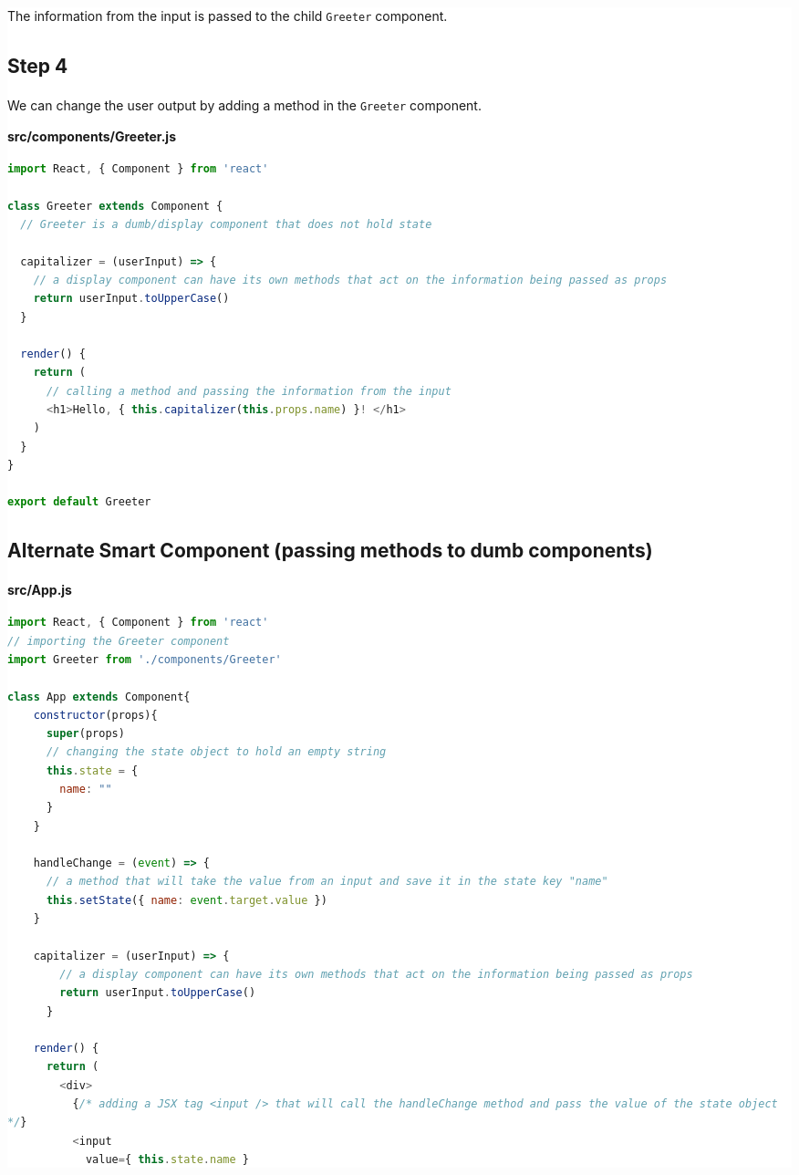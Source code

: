 The information from the input is passed to the child `Greeter` component.

## Step 4
We can change the user output by adding a method in the `Greeter` component.

**src/components/Greeter.js**
```javascript
import React, { Component } from 'react'

class Greeter extends Component {
  // Greeter is a dumb/display component that does not hold state

  capitalizer = (userInput) => {
    // a display component can have its own methods that act on the information being passed as props
    return userInput.toUpperCase()
  }

  render() {
    return (
      // calling a method and passing the information from the input
      <h1>Hello, { this.capitalizer(this.props.name) }! </h1>
    )
  }
}

export default Greeter
```
## Alternate Smart Component (passing methods to dumb components)
**src/App.js**
```javascript
import React, { Component } from 'react'
// importing the Greeter component
import Greeter from './components/Greeter'

class App extends Component{
    constructor(props){
      super(props)
      // changing the state object to hold an empty string
      this.state = {
        name: ""
      }
    }
  
    handleChange = (event) => {
      // a method that will take the value from an input and save it in the state key "name"
      this.setState({ name: event.target.value })
    }

    capitalizer = (userInput) => {
        // a display component can have its own methods that act on the information being passed as props
        return userInput.toUpperCase()
      }
  
    render() {
      return (
        <div>
          {/* adding a JSX tag <input /> that will call the handleChange method and pass the value of the state object */}
          <input
            value={ this.state.name }
```